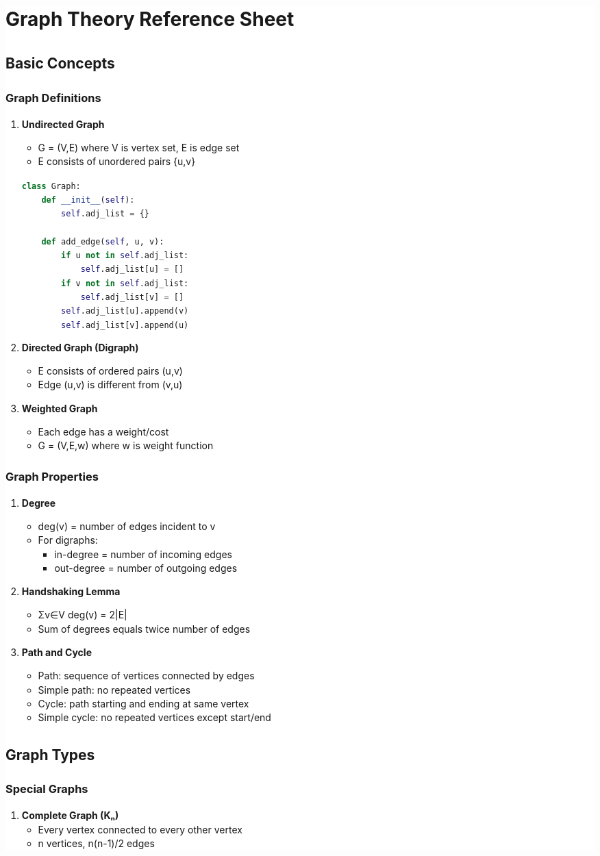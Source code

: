 # Graph Theory Reference Sheet

## Basic Concepts

### Graph Definitions
1. **Undirected Graph**
   - G = (V,E) where V is vertex set, E is edge set
   - E consists of unordered pairs {u,v}
   ```python
   class Graph:
       def __init__(self):
           self.adj_list = {}
           
       def add_edge(self, u, v):
           if u not in self.adj_list:
               self.adj_list[u] = []
           if v not in self.adj_list:
               self.adj_list[v] = []
           self.adj_list[u].append(v)
           self.adj_list[v].append(u)
   ```

2. **Directed Graph (Digraph)**
   - E consists of ordered pairs (u,v)
   - Edge (u,v) is different from (v,u)

3. **Weighted Graph**
   - Each edge has a weight/cost
   - G = (V,E,w) where w is weight function

### Graph Properties
1. **Degree**
   - deg(v) = number of edges incident to v
   - For digraphs:
     * in-degree = number of incoming edges
     * out-degree = number of outgoing edges

2. **Handshaking Lemma**
   - Σv∈V deg(v) = 2|E|
   - Sum of degrees equals twice number of edges

3. **Path and Cycle**
   - Path: sequence of vertices connected by edges
   - Simple path: no repeated vertices
   - Cycle: path starting and ending at same vertex
   - Simple cycle: no repeated vertices except start/end

## Graph Types

### Special Graphs
1. **Complete Graph (Kₙ)**
   - Every vertex connected to every other vertex
   - n vertices, n(n-1)/2 edges
